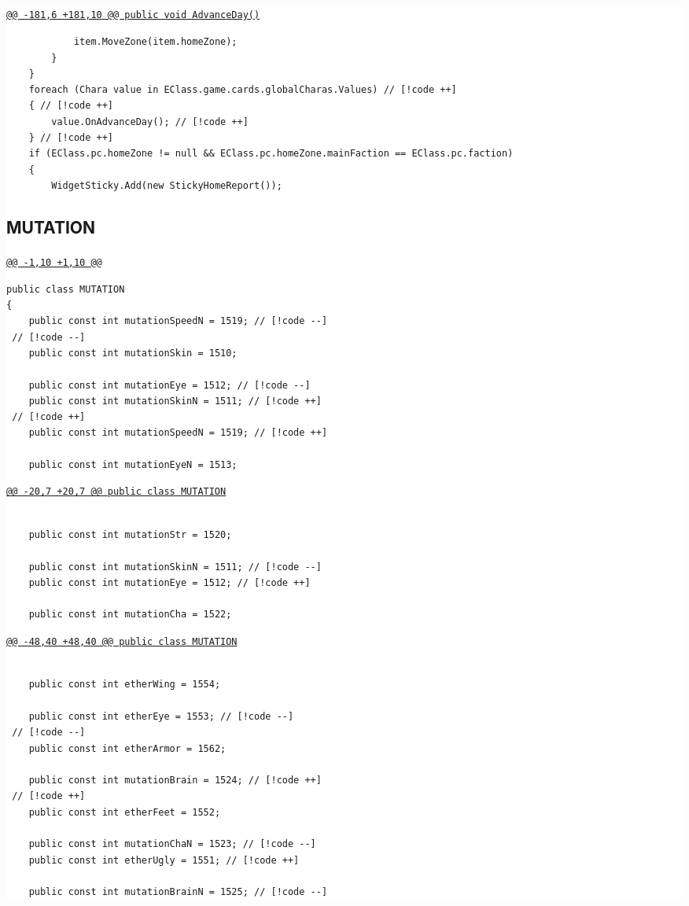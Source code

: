 [`@@ -181,6 +181,10 @@ public void AdvanceDay()`](https://github.com/Elin-Modding-Resources/Elin-Decompiled/blob/e4d206d07a0431a7de4679a85b22430ac4dc11c6/Elin/GameDate.cs#L181-L186)
```cs:line-numbers=181
			item.MoveZone(item.homeZone);
		}
	}
	foreach (Chara value in EClass.game.cards.globalCharas.Values) // [!code ++]
	{ // [!code ++]
		value.OnAdvanceDay(); // [!code ++]
	} // [!code ++]
	if (EClass.pc.homeZone != null && EClass.pc.homeZone.mainFaction == EClass.pc.faction)
	{
		WidgetSticky.Add(new StickyHomeReport());
```

## MUTATION

[`@@ -1,10 +1,10 @@`](https://github.com/Elin-Modding-Resources/Elin-Decompiled/blob/e4d206d07a0431a7de4679a85b22430ac4dc11c6/Elin/MUTATION.cs#L1-L10)
```cs:line-numbers=1
public class MUTATION
{
	public const int mutationSpeedN = 1519; // [!code --]
 // [!code --]
	public const int mutationSkin = 1510;

	public const int mutationEye = 1512; // [!code --]
	public const int mutationSkinN = 1511; // [!code ++]
 // [!code ++]
	public const int mutationSpeedN = 1519; // [!code ++]

	public const int mutationEyeN = 1513;

```

[`@@ -20,7 +20,7 @@ public class MUTATION`](https://github.com/Elin-Modding-Resources/Elin-Decompiled/blob/e4d206d07a0431a7de4679a85b22430ac4dc11c6/Elin/MUTATION.cs#L20-L26)
```cs:line-numbers=20

	public const int mutationStr = 1520;

	public const int mutationSkinN = 1511; // [!code --]
	public const int mutationEye = 1512; // [!code ++]

	public const int mutationCha = 1522;

```

[`@@ -48,40 +48,40 @@ public class MUTATION`](https://github.com/Elin-Modding-Resources/Elin-Decompiled/blob/e4d206d07a0431a7de4679a85b22430ac4dc11c6/Elin/MUTATION.cs#L48-L87)
```cs:line-numbers=48

	public const int etherWing = 1554;

	public const int etherEye = 1553; // [!code --]
 // [!code --]
	public const int etherArmor = 1562;

	public const int mutationBrain = 1524; // [!code ++]
 // [!code ++]
	public const int etherFeet = 1552;

	public const int mutationChaN = 1523; // [!code --]
	public const int etherUgly = 1551; // [!code ++]

	public const int mutationBrainN = 1525; // [!code --]
```